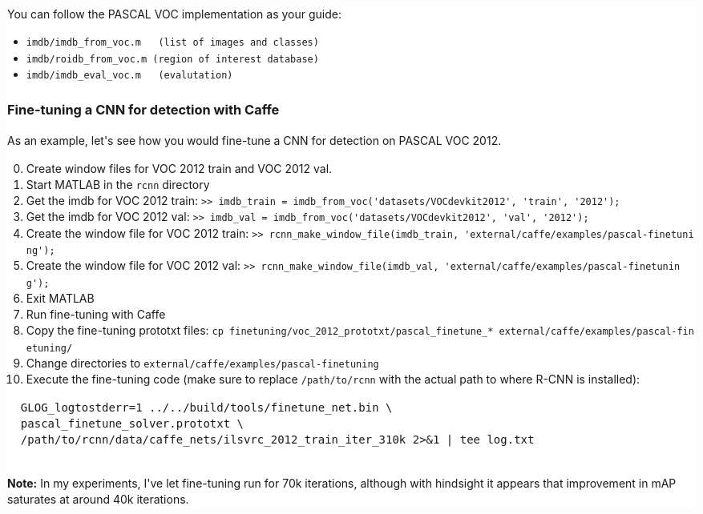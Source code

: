 You can follow the PASCAL VOC implementation as your guide:

* `imdb/imdb_from_voc.m   (list of images and classes)`  
* `imdb/roidb_from_voc.m (region of interest database)`
* `imdb/imdb_eval_voc.m   (evalutation)`  

### Fine-tuning a CNN for detection with Caffe

As an example, let's see how you would fine-tune a CNN for detection on PASCAL VOC 2012.

0. Create window files for VOC 2012 train and VOC 2012 val.
  0. Start MATLAB in the `rcnn` directory
  0. Get the imdb for VOC 2012 train: `>> imdb_train = imdb_from_voc('datasets/VOCdevkit2012', 'train', '2012');`
  0. Get the imdb for VOC 2012 val: `>> imdb_val = imdb_from_voc('datasets/VOCdevkit2012', 'val', '2012');`
  0. Create the window file for VOC 2012 train: `>> rcnn_make_window_file(imdb_train, 'external/caffe/examples/pascal-finetuning');`
  0. Create the window file for VOC 2012 val: `>> rcnn_make_window_file(imdb_val, 'external/caffe/examples/pascal-finetuning');`
  0. Exit MATLAB
0. Run fine-tuning with Caffe
  0. Copy the fine-tuning prototxt files: `cp finetuning/voc_2012_prototxt/pascal_finetune_* external/caffe/examples/pascal-finetuning/`
  0. Change directories to `external/caffe/examples/pascal-finetuning`
  0. Execute the fine-tuning code (make sure to replace `/path/to/rcnn` with the actual path to where R-CNN is installed):
  
  <pre>
  GLOG_logtostderr=1 ../../build/tools/finetune_net.bin \
  pascal_finetune_solver.prototxt \
  /path/to/rcnn/data/caffe_nets/ilsvrc_2012_train_iter_310k 2>&1 | tee log.txt
  </pre>
      
**Note:** In my experiments, I've let fine-tuning run for 70k iterations, although with hindsight it appears that improvement in mAP saturates at around 40k iterations.
